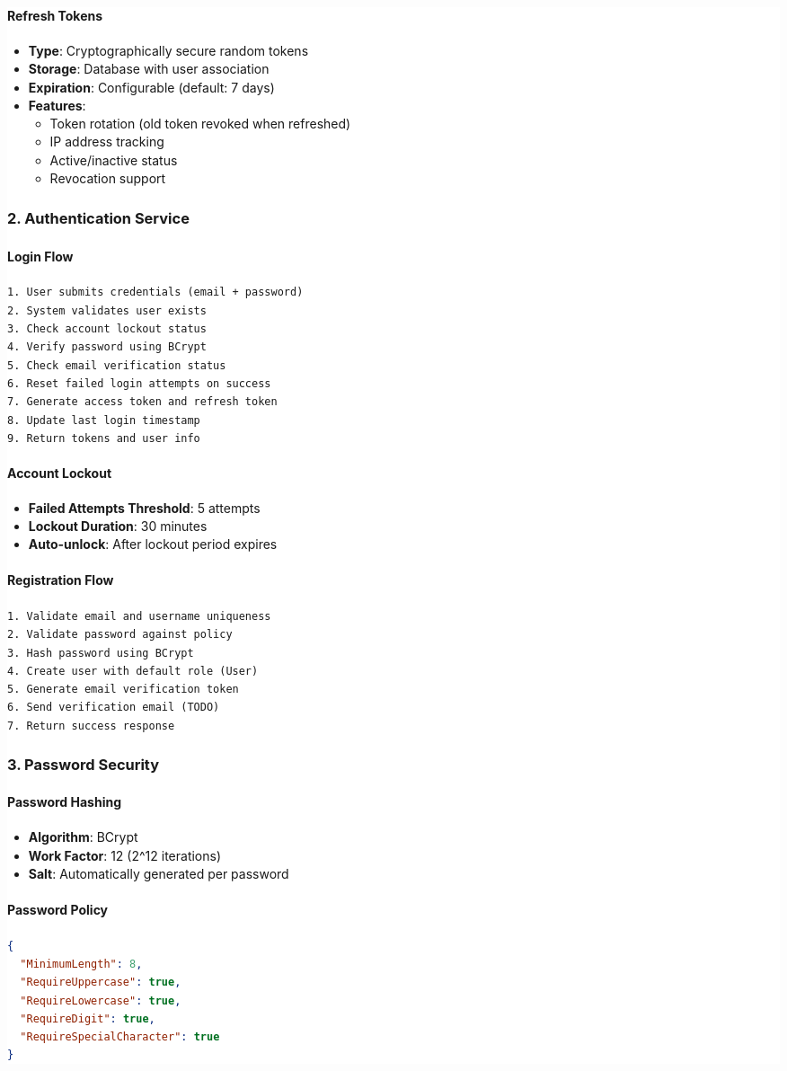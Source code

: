 #### Refresh Tokens
- **Type**: Cryptographically secure random tokens
- **Storage**: Database with user association
- **Expiration**: Configurable (default: 7 days)
- **Features**:
  - Token rotation (old token revoked when refreshed)
  - IP address tracking
  - Active/inactive status
  - Revocation support

### 2. Authentication Service

#### Login Flow
```
1. User submits credentials (email + password)
2. System validates user exists
3. Check account lockout status
4. Verify password using BCrypt
5. Check email verification status
6. Reset failed login attempts on success
7. Generate access token and refresh token
8. Update last login timestamp
9. Return tokens and user info
```

#### Account Lockout
- **Failed Attempts Threshold**: 5 attempts
- **Lockout Duration**: 30 minutes
- **Auto-unlock**: After lockout period expires

#### Registration Flow
```
1. Validate email and username uniqueness
2. Validate password against policy
3. Hash password using BCrypt
4. Create user with default role (User)
5. Generate email verification token
6. Send verification email (TODO)
7. Return success response
```

### 3. Password Security

#### Password Hashing
- **Algorithm**: BCrypt
- **Work Factor**: 12 (2^12 iterations)
- **Salt**: Automatically generated per password

#### Password Policy
```json
{
  "MinimumLength": 8,
  "RequireUppercase": true,
  "RequireLowercase": true,
  "RequireDigit": true,
  "RequireSpecialCharacter": true
}
```
